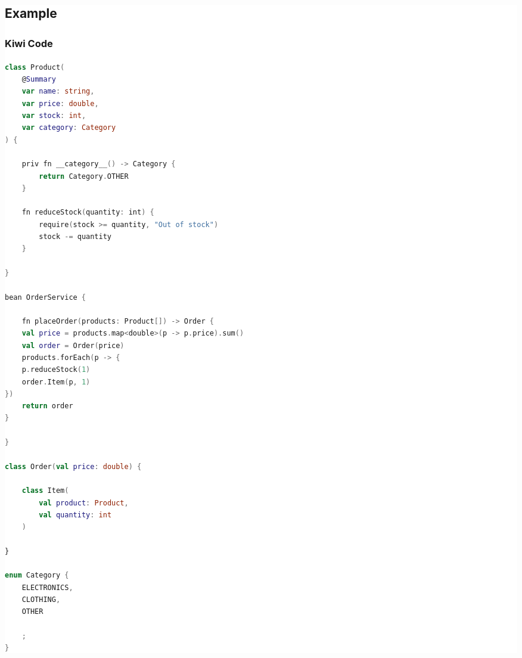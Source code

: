 ## Example

### Kiwi Code
```kotlin
class Product(
    @Summary
    var name: string,
    var price: double,
    var stock: int,
    var category: Category
) {

    priv fn __category__() -> Category {
        return Category.OTHER
    }

    fn reduceStock(quantity: int) {
        require(stock >= quantity, "Out of stock")
        stock -= quantity
    }

}

bean OrderService {

    fn placeOrder(products: Product[]) -> Order {
    val price = products.map<double>(p -> p.price).sum()
    val order = Order(price)
    products.forEach(p -> {
    p.reduceStock(1)
    order.Item(p, 1)
})
    return order
}

}

class Order(val price: double) {

    class Item(
        val product: Product,
        val quantity: int
    )

}

enum Category {
    ELECTRONICS,
    CLOTHING,
    OTHER

    ;
}
```
